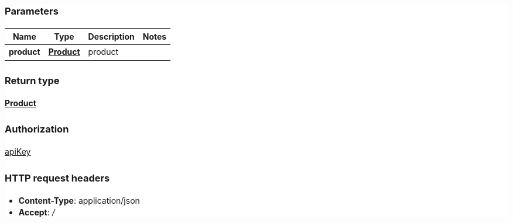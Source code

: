 ### Parameters

Name | Type | Description  | Notes
------------- | ------------- | ------------- | -------------
 **product** | [**Product**](Product.md)| product |

### Return type

[**Product**](Product.md)

### Authorization

[apiKey](../README.md#apiKey)

### HTTP request headers

 - **Content-Type**: application/json
 - **Accept**: */*

